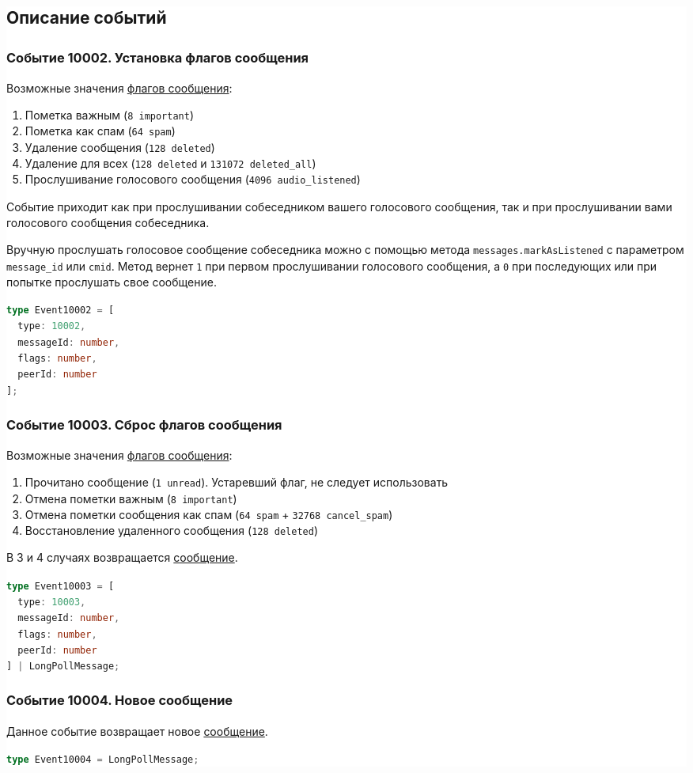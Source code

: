 ## Описание событий

### Событие 10002. Установка флагов сообщения

Возможные значения [флагов сообщения](#флаги-сообщений):
1. Пометка важным (`8 important`)
2. Пометка как спам (`64 spam`)
3. Удаление сообщения (`128 deleted`)
4. Удаление для всех (`128 deleted` и `131072 deleted_all`)
5. Прослушивание голосового сообщения (`4096 audio_listened`)

Событие приходит как при прослушивании собеседником вашего голосового сообщения,
так и при прослушивании вами голосового сообщения собеседника.

Вручную прослушать голосовое сообщение собеседника можно с помощью метода `messages.markAsListened`
с параметром `message_id` или `cmid`. Метод вернет `1` при первом прослушивании голосового сообщения,
а `0` при последующих или при попытке прослушать свое сообщение.

```ts
type Event10002 = [
  type: 10002,
  messageId: number,
  flags: number,
  peerId: number
];
```

### Событие 10003. Сброс флагов сообщения

Возможные значения [флагов сообщения](#флаги-сообщений):
1. Прочитано сообщение (`1 unread`). Устаревший флаг, не следует использовать
2. Отмена пометки важным (`8 important`)
3. Отмена пометки сообщения как спам (`64 spam` + `32768 cancel_spam`)
4. Восстановление удаленного сообщения (`128 deleted`)

В 3 и 4 случаях возвращается [сообщение](#структура-сообщения).

```ts
type Event10003 = [
  type: 10003,
  messageId: number,
  flags: number,
  peerId: number
] | LongPollMessage;
```

### Событие 10004. Новое сообщение

Данное событие возвращает новое [сообщение](#структура-сообщения).

```ts
type Event10004 = LongPollMessage;
```

